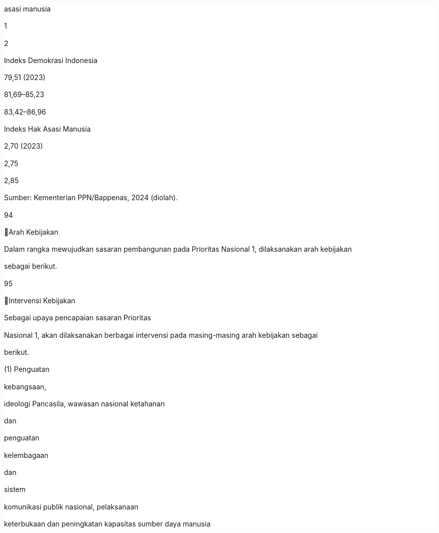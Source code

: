 asasi manusia

1

2

Indeks Demokrasi Indonesia

79,51 (2023)

81,69–85,23

83,42–86,96

Indeks Hak Asasi Manusia

2,70 (2023)

2,75

2,85

Sumber: Kementerian PPN/Bappenas, 2024 (diolah).

94

Arah Kebijakan

Dalam rangka mewujudkan sasaran pembangunan pada Prioritas Nasional 1, dilaksanakan arah kebijakan

sebagai berikut.

95

Intervensi Kebijakan

Sebagai upaya pencapaian sasaran Prioritas

Nasional 1, akan dilaksanakan berbagai intervensi
pada masing-masing arah kebijakan sebagai

berikut.

(1) Penguatan

kebangsaan,

ideologi Pancasila, wawasan
nasional
ketahanan

dan

penguatan

kelembagaan

dan

sistem

komunikasi publik nasional, pelaksanaan

keterbukaan
dan
peningkatan kapasitas sumber daya manusia
